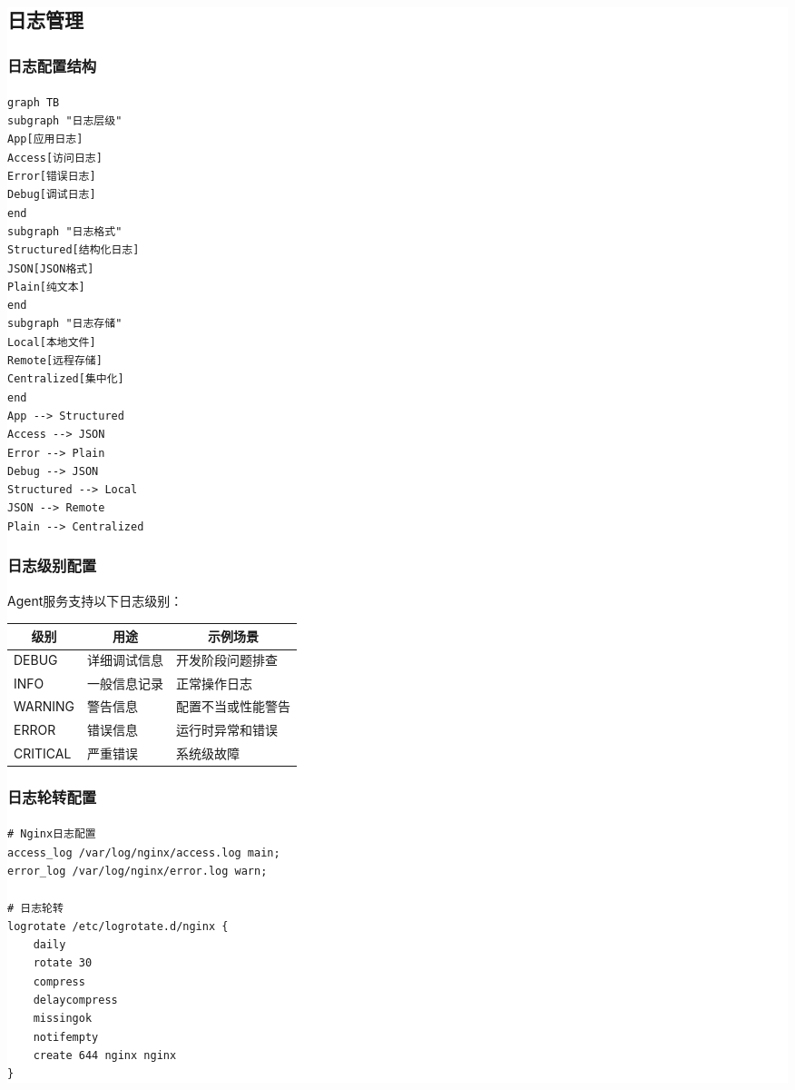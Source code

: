 ## 日志管理

### 日志配置结构

```mermaid
graph TB
subgraph "日志层级"
App[应用日志]
Access[访问日志]
Error[错误日志]
Debug[调试日志]
end
subgraph "日志格式"
Structured[结构化日志]
JSON[JSON格式]
Plain[纯文本]
end
subgraph "日志存储"
Local[本地文件]
Remote[远程存储]
Centralized[集中化]
end
App --> Structured
Access --> JSON
Error --> Plain
Debug --> JSON
Structured --> Local
JSON --> Remote
Plain --> Centralized
```

### 日志级别配置

Agent服务支持以下日志级别：

| 级别 | 用途 | 示例场景 |
|------|------|----------|
| DEBUG | 详细调试信息 | 开发阶段问题排查 |
| INFO | 一般信息记录 | 正常操作日志 |
| WARNING | 警告信息 | 配置不当或性能警告 |
| ERROR | 错误信息 | 运行时异常和错误 |
| CRITICAL | 严重错误 | 系统级故障 |

### 日志轮转配置

```nginx
# Nginx日志配置
access_log /var/log/nginx/access.log main;
error_log /var/log/nginx/error.log warn;

# 日志轮转
logrotate /etc/logrotate.d/nginx {
    daily
    rotate 30
    compress
    delaycompress
    missingok
    notifempty
    create 644 nginx nginx
}
```